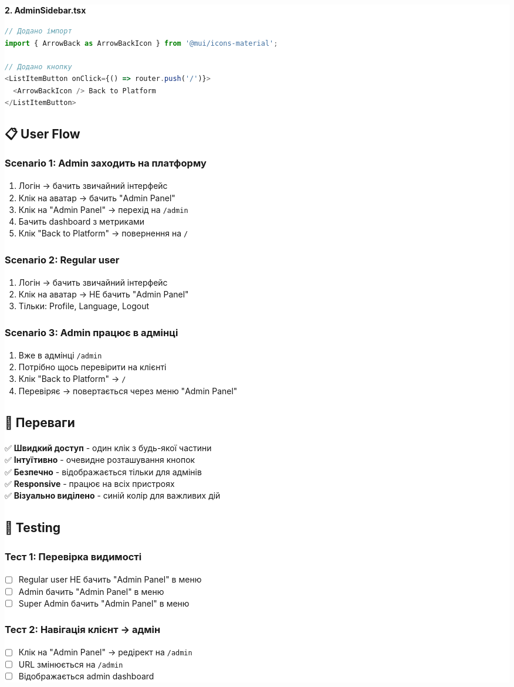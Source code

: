 **2. AdminSidebar.tsx**
```typescript
// Додано імпорт
import { ArrowBack as ArrowBackIcon } from '@mui/icons-material';

// Додано кнопку
<ListItemButton onClick={() => router.push('/')}>
  <ArrowBackIcon /> Back to Platform
</ListItemButton>
```

## 📋 User Flow

### Scenario 1: Admin заходить на платформу
1. Логін → бачить звичайний інтерфейс
2. Клік на аватар → бачить "Admin Panel"
3. Клік на "Admin Panel" → перехід на `/admin`
4. Бачить dashboard з метриками
5. Клік "Back to Platform" → повернення на `/`

### Scenario 2: Regular user
1. Логін → бачить звичайний інтерфейс
2. Клік на аватар → НЕ бачить "Admin Panel"
3. Тільки: Profile, Language, Logout

### Scenario 3: Admin працює в адмінці
1. Вже в адмінці `/admin`
2. Потрібно щось перевірити на клієнті
3. Клік "Back to Platform" → `/`
4. Перевіряє → повертається через меню "Admin Panel"

## 🎯 Переваги

✅ **Швидкий доступ** - один клік з будь-якої частини  
✅ **Інтуїтивно** - очевидне розташування кнопок  
✅ **Безпечно** - відображається тільки для адмінів  
✅ **Responsive** - працює на всіх пристроях  
✅ **Візуально виділено** - синій колір для важливих дій  

## 🧪 Testing

### Тест 1: Перевірка видимості
- [ ] Regular user НЕ бачить "Admin Panel" в меню
- [ ] Admin бачить "Admin Panel" в меню
- [ ] Super Admin бачить "Admin Panel" в меню

### Тест 2: Навігація клієнт → адмін
- [ ] Клік на "Admin Panel" → редірект на `/admin`
- [ ] URL змінюється на `/admin`
- [ ] Відображається admin dashboard

